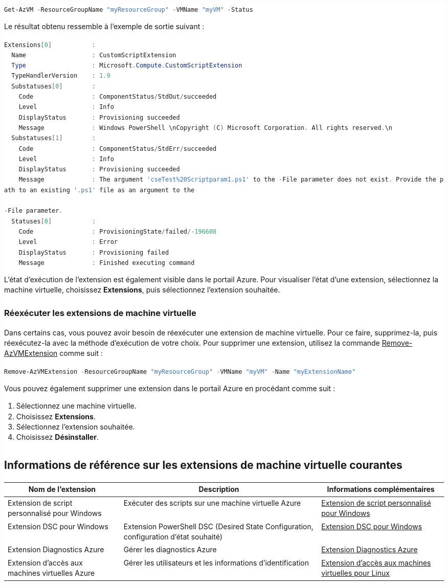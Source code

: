 ```powershell
Get-AzVM -ResourceGroupName "myResourceGroup" -VMName "myVM" -Status
```

Le résultat obtenu ressemble à l’exemple de sortie suivant :

```powershell
Extensions[0]           :
  Name                  : CustomScriptExtension
  Type                  : Microsoft.Compute.CustomScriptExtension
  TypeHandlerVersion    : 1.9
  Substatuses[0]        :
    Code                : ComponentStatus/StdOut/succeeded
    Level               : Info
    DisplayStatus       : Provisioning succeeded
    Message             : Windows PowerShell \nCopyright (C) Microsoft Corporation. All rights reserved.\n
  Substatuses[1]        :
    Code                : ComponentStatus/StdErr/succeeded
    Level               : Info
    DisplayStatus       : Provisioning succeeded
    Message             : The argument 'cseTest%20Scriptparam1.ps1' to the -File parameter does not exist. Provide the path to an existing '.ps1' file as an argument to the

-File parameter.
  Statuses[0]           :
    Code                : ProvisioningState/failed/-196608
    Level               : Error
    DisplayStatus       : Provisioning failed
    Message             : Finished executing command
```

L’état d’exécution de l’extension est également visible dans le portail Azure. Pour visualiser l’état d’une extension, sélectionnez la machine virtuelle, choisissez **Extensions**, puis sélectionnez l’extension souhaitée.

### <a name="rerun-vm-extensions"></a>Réexécuter les extensions de machine virtuelle

Dans certains cas, vous pouvez avoir besoin de réexécuter une extension de machine virtuelle. Pour ce faire, supprimez-la, puis réexécutez-la avec la méthode d’exécution de votre choix. Pour supprimer une extension, utilisez la commande [Remove-AzVMExtension](https://docs.microsoft.com/powershell/module/az.compute/Remove-AzVMExtension) comme suit :

```powershell
Remove-AzVMExtension -ResourceGroupName "myResourceGroup" -VMName "myVM" -Name "myExtensionName"
```

Vous pouvez également supprimer une extension dans le portail Azure en procédant comme suit :

1. Sélectionnez une machine virtuelle.
2. Choisissez **Extensions**.
3. Sélectionnez l’extension souhaitée.
4. Choisissez **Désinstaller**.

## <a name="common-vm-extensions-reference"></a>Informations de référence sur les extensions de machine virtuelle courantes
| Nom de l’extension | Description | Informations complémentaires |
| --- | --- | --- |
| Extension de script personnalisé pour Windows |Exécuter des scripts sur une machine virtuelle Azure |[Extension de script personnalisé pour Windows](custom-script-windows.md) |
| Extension DSC pour Windows |Extension PowerShell DSC (Desired State Configuration, configuration d’état souhaité) |[Extension DSC pour Windows](dsc-overview.md) |
| Extension Diagnostics Azure |Gérer les diagnostics Azure |[Extension Diagnostics Azure](https://azure.microsoft.com/blog/windows-azure-virtual-machine-monitoring-with-wad-extension/) |
| Extension d’accès aux machines virtuelles Azure |Gérer les utilisateurs et les informations d’identification |[Extension d’accès aux machines virtuelles pour Linux](https://azure.microsoft.com/blog/using-vmaccess-extension-to-reset-login-credentials-for-linux-vm/) |
